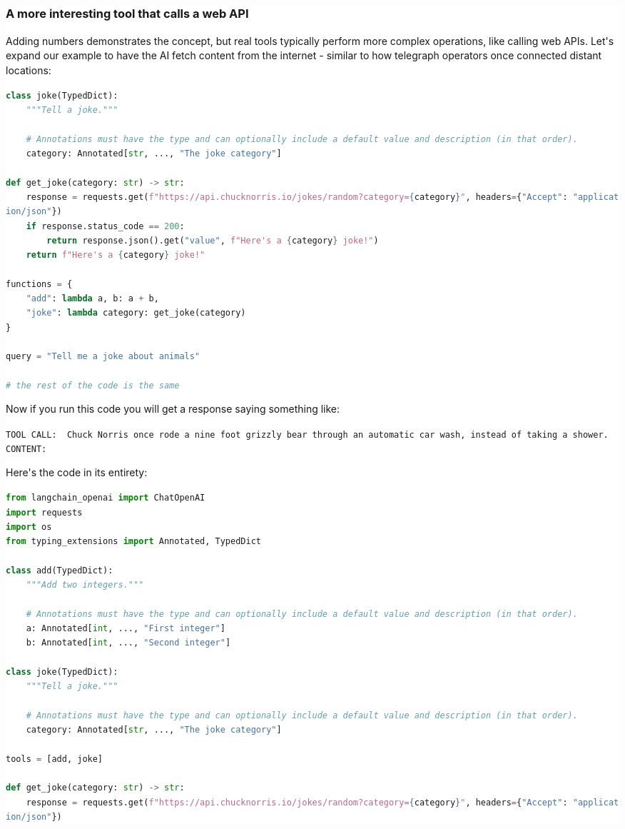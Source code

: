 ### A more interesting tool that calls a web API

Adding numbers demonstrates the concept, but real tools typically perform more complex operations, like calling web APIs. Let's expand our example to have the AI fetch content from the internet - similar to how telegraph operators once connected distant locations:

```python
class joke(TypedDict):
    """Tell a joke."""

    # Annotations must have the type and can optionally include a default value and description (in that order).
    category: Annotated[str, ..., "The joke category"]

def get_joke(category: str) -> str:
    response = requests.get(f"https://api.chucknorris.io/jokes/random?category={category}", headers={"Accept": "application/json"})
    if response.status_code == 200:
        return response.json().get("value", f"Here's a {category} joke!")
    return f"Here's a {category} joke!"

functions = {
    "add": lambda a, b: a + b,
    "joke": lambda category: get_joke(category)
}

query = "Tell me a joke about animals"

# the rest of the code is the same
```

Now if you run this code you will get a response saying something like:

```text
TOOL CALL:  Chuck Norris once rode a nine foot grizzly bear through an automatic car wash, instead of taking a shower.
CONTENT:  
```

Here's the code in its entirety:

```python
from langchain_openai import ChatOpenAI
import requests
import os
from typing_extensions import Annotated, TypedDict

class add(TypedDict):
    """Add two integers."""

    # Annotations must have the type and can optionally include a default value and description (in that order).
    a: Annotated[int, ..., "First integer"]
    b: Annotated[int, ..., "Second integer"]

class joke(TypedDict):
    """Tell a joke."""

    # Annotations must have the type and can optionally include a default value and description (in that order).
    category: Annotated[str, ..., "The joke category"]

tools = [add, joke]

def get_joke(category: str) -> str:
    response = requests.get(f"https://api.chucknorris.io/jokes/random?category={category}", headers={"Accept": "application/json"})
```